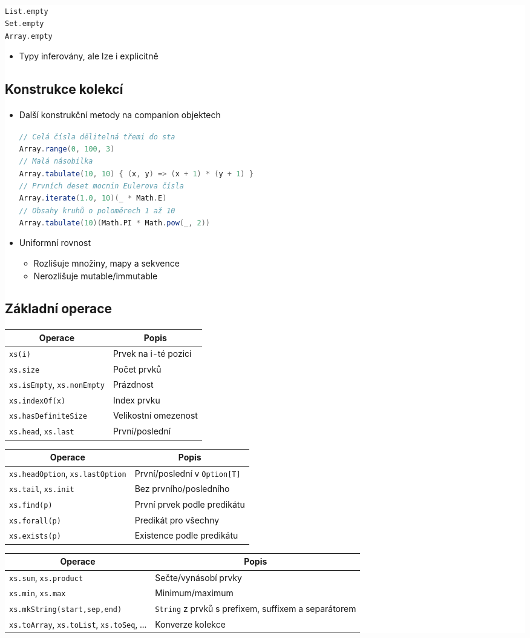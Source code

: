   ```scala
  List.empty
  Set.empty
  Array.empty
  ```

  - Typy inferovány, ale lze i explicitně


## Konstrukce kolekcí
- Další konstrukční metody na companion objektech

  ```scala
  // Celá čísla dělitelná třemi do sta
  Array.range(0, 100, 3)
  // Malá násobilka
  Array.tabulate(10, 10) { (x, y) => (x + 1) * (y + 1) }
  // Prvních deset mocnin Eulerova čísla
  Array.iterate(1.0, 10)(_ * Math.E)
  // Obsahy kruhů o poloměrech 1 až 10
  Array.tabulate(10)(Math.PI * Math.pow(_, 2))
  ```

- Uniformní rovnost
  - Rozlišuje množiny, mapy a sekvence
  - Nerozlišuje mutable/immutable



## Základní operace
Operace                                    | Popis
-------------------------------------------|----------------------------
`xs(i)`                                    | Prvek na i-té pozici
`xs.size`                                  | Počet prvků
`xs.isEmpty`, `xs.nonEmpty`                | Prázdnost
`xs.indexOf(x)`                            | Index prvku
`xs.hasDefiniteSize`                       | Velikostní omezenost
`xs.head`, `xs.last`                       | První/poslední


Operace                                    | Popis
-------------------------------------------|----------------------------
`xs.headOption`, `xs.lastOption`           | První/poslední v `Option[T]`
`xs.tail`, `xs.init`                       | Bez prvního/posledního
`xs.find(p)`                               | První prvek podle predikátu
`xs.forall(p)`                             | Predikát pro všechny
`xs.exists(p)`                             | Existence podle predikátu


Operace                                    | Popis
-------------------------------------------|----------------------------
`xs.sum`, `xs.product`                     | Sečte/vynásobí prvky
`xs.min`, `xs.max`                         | Minimum/maximum
`xs.mkString(start,sep,end)`               | `String` z prvků s prefixem, suffixem a separátorem
`xs.toArray`, `xs.toList`, `xs.toSeq`, ... | Konverze kolekce
